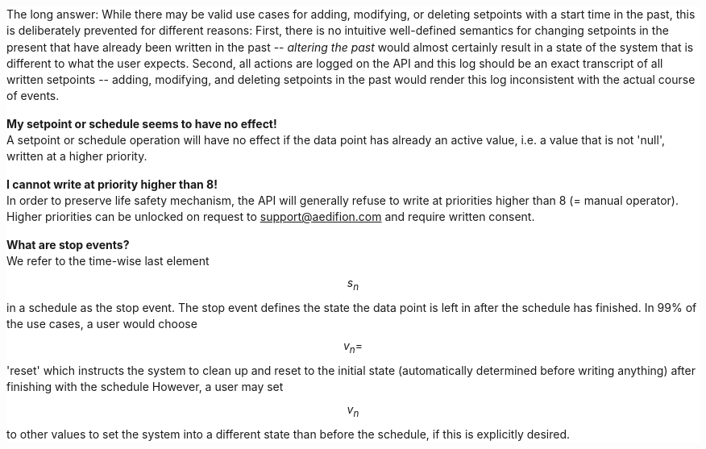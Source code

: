 The long answer: While there may be valid use cases for adding, modifying, or deleting setpoints with a start time in the past, this is deliberately prevented for different reasons: First, there is no intuitive well-defined semantics for changing setpoints in the present that have already been written in the past -- _altering the past_ would almost certainly result in a state of the system that is different to what the user expects. Second, all actions are logged on the API and this log should be an exact transcript of all written setpoints -- adding, modifying, and deleting setpoints in the past would render this log inconsistent with the actual course of events.

**My setpoint or schedule seems to have no effect!**  
A setpoint or schedule operation will have no effect if the data point has already an active value, i.e. a value that is not 'null', written at a higher priority.

**I cannot write at priority higher than 8!**  
In order to preserve life safety mechanism, the API will generally refuse to write at priorities higher than 8 \(= manual operator\). Higher priorities can be unlocked on request to support@aedifion.com and require written consent.

**What are stop events?**  
We refer to the time-wise last element $$s_n$$ in a schedule as the stop event. The stop event defines the state the data point is left in after the schedule has finished. In 99% of the use cases, a user would choose $$v_n =$$ 'reset' which instructs the system to clean up and reset to the initial state \(automatically determined before writing anything\) after finishing with the schedule However, a user may set $$v_n$$ to other values to set the system into a different state than before the schedule, if this is explicitly desired.

